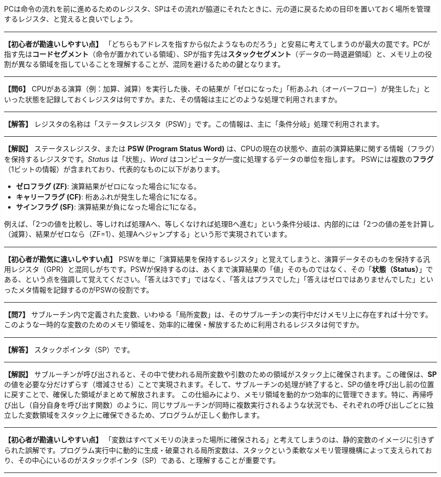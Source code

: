 PCは命令の流れを前に進めるためのレジスタ、SPはその流れが脇道にそれたときに、元の道に戻るための目印を置いておく場所を管理するレジスタ、と覚えると良いでしょう。

---
**【初心者が勘違いしやすい点】**
「どちらもアドレスを指すから似たようなものだろう」と安易に考えてしまうのが最大の罠です。PCが指す先は**コードセグメント**（命令が置かれている領域）、SPが指す先は**スタックセグメント**（データの一時退避領域）と、メモリ上の役割が異なる領域を指していることを理解することが、混同を避けるための鍵となります。

---
**【問6】**
CPUがある演算（例：加算、減算）を実行した後、その結果が「ゼロになった」「桁あふれ（オーバーフロー）が発生した」といった状態を記録しておくレジスタは何ですか。また、その情報は主にどのような処理で利用されますか。

---
**【解答】**
レジスタの名称は「ステータスレジスタ（PSW）」です。この情報は、主に「条件分岐」処理で利用されます。

---
**【解説】**
ステータスレジスタ、または **PSW (Program Status Word)** は、CPUの現在の状態や、直前の演算結果に関する情報（フラグ）を保持するレジスタです。*Status* は「状態」、*Word* はコンピュータが一度に処理するデータの単位を指します。
PSWには複数の**フラグ**（1ビットの情報）が含まれており、代表的なものに以下があります。
*   **ゼロフラグ (ZF)**: 演算結果がゼロになった場合に1になる。
*   **キャリーフラグ (CF)**: 桁あふれが発生した場合に1になる。
*   **サインフラグ (SF)**: 演算結果が負になった場合に1になる。

例えば、「2つの値を比較し、等しければ処理Aへ、等しくなければ処理Bへ進む」という条件分岐は、内部的には「2つの値の差を計算し（減算）、結果がゼロなら（ZF=1）、処理Aへジャンプする」という形で実現されています。

---
**【初心者が勘気に違いしやすい点】**
PSWを単に「演算結果を保持するレジスタ」と覚えてしまうと、演算データそのものを保持する汎用レジスタ（GPR）と混同しがちです。PSWが保持するのは、あくまで演算結果の「値」そのものではなく、その「**状態（Status）**」である、という点を強調して覚えてください。「答えは3です」ではなく、「答えはプラスでした」「答えはゼロではありませんでした」といったメタ情報を記録するのがPSWの役割です。

---
**【問7】**
サブルーチン内で定義された変数、いわゆる「局所変数」は、そのサブルーチンの実行中だけメモリ上に存在すれば十分です。このような一時的な変数のためのメモリ領域を、効率的に確保・解放するために利用されるレジスタは何ですか。

---
**【解答】**
スタックポインタ（SP）です。

---
**【解説】**
サブルーチンが呼び出されると、その中で使われる局所変数や引数のための領域がスタック上に確保されます。この確保は、**SP**の値を必要な分だけずらす（増減させる）ことで実現されます。そして、サブルーチンの処理が終了すると、SPの値を呼び出し前の位置に戻すことで、確保した領域がまとめて解放されます。
この仕組みにより、メモリ領域を動的かつ効率的に管理できます。特に、再帰呼び出し（自分自身を呼び出す関数）のように、同じサブルーチンが同時に複数実行されるような状況でも、それぞれの呼び出しごとに独立した変数領域をスタック上に確保できるため、プログラムが正しく動作します。

---
**【初心者が勘違いしやすい点】**
「変数はすべてメモリの決まった場所に確保される」と考えてしまうのは、静的変数のイメージに引きずられた誤解です。プログラム実行中に動的に生成・破棄される局所変数は、スタックという柔軟なメモリ管理機構によって支えられており、その中心にいるのがスタックポインタ（SP）である、と理解することが重要です。

---
